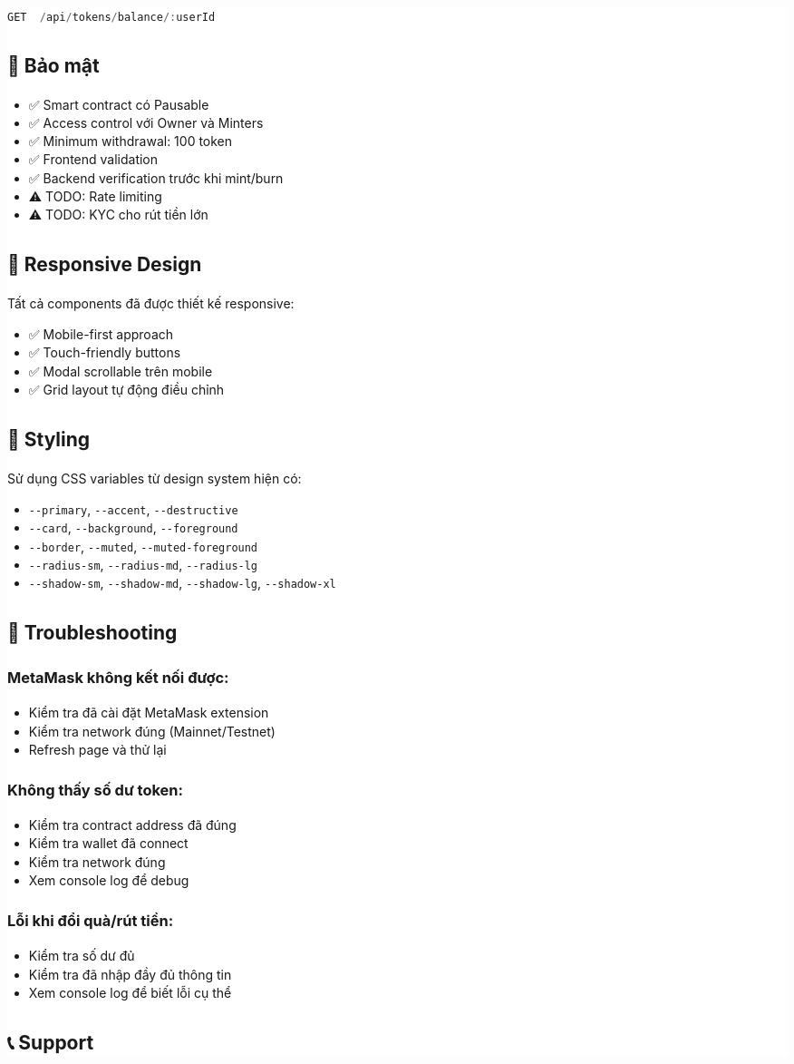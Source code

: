 ```typescript
GET  /api/tokens/balance/:userId
```

## 🔐 Bảo mật

- ✅ Smart contract có Pausable
- ✅ Access control với Owner và Minters
- ✅ Minimum withdrawal: 100 token
- ✅ Frontend validation
- ✅ Backend verification trước khi mint/burn
- ⚠️ TODO: Rate limiting
- ⚠️ TODO: KYC cho rút tiền lớn

## 📱 Responsive Design

Tất cả components đã được thiết kế responsive:
- ✅ Mobile-first approach
- ✅ Touch-friendly buttons
- ✅ Modal scrollable trên mobile
- ✅ Grid layout tự động điều chỉnh

## 🎨 Styling

Sử dụng CSS variables từ design system hiện có:
- `--primary`, `--accent`, `--destructive`
- `--card`, `--background`, `--foreground`
- `--border`, `--muted`, `--muted-foreground`
- `--radius-sm`, `--radius-md`, `--radius-lg`
- `--shadow-sm`, `--shadow-md`, `--shadow-lg`, `--shadow-xl`

## 🐛 Troubleshooting

### MetaMask không kết nối được:
- Kiểm tra đã cài đặt MetaMask extension
- Kiểm tra network đúng (Mainnet/Testnet)
- Refresh page và thử lại

### Không thấy số dư token:
- Kiểm tra contract address đã đúng
- Kiểm tra wallet đã connect
- Kiểm tra network đúng
- Xem console log để debug

### Lỗi khi đổi quà/rút tiền:
- Kiểm tra số dư đủ
- Kiểm tra đã nhập đầy đủ thông tin
- Xem console log để biết lỗi cụ thể

## 📞 Support
